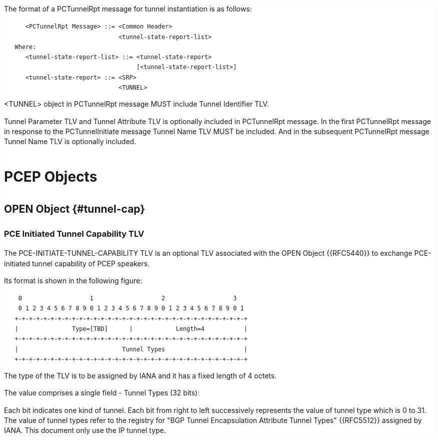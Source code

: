    The format of a PCTunnelRpt message for tunnel instantiation is as
   follows:

~~~
      <PCTunnelRpt Message> ::= <Common Header>
                                <tunnel-state-report-list>
   Where:
      <tunnel-state-report-list> ::= <tunnel-state-report>
                                     [<tunnel-state-report-list>]
      <tunnel-state-report> ::= <SRP>
                                <TUNNEL>
~~~

   &lt;TUNNEL&gt; object in PCTunnelRpt message MUST include Tunnel Identifier
   TLV.

   Tunnel Parameter TLV and Tunnel Attribute TLV is optionally included
   in PCTunnelRpt message.  In the first PCTunnelRpt message in response
   to the PCTunnelInitiate message Tunnel Name TLV MUST be included.
   And in the subsequent PCTunnelRpt message Tunnel Name TLV is
   optionally included.

#  PCEP Objects

##  OPEN Object {#tunnel-cap}

###  PCE Initiated Tunnel Capability TLV

   The PCE-INITIATE-TUNNEL-CAPABILITY TLV is an optional TLV associated
   with the OPEN Object {{RFC5440}} to exchange PCE-initiated tunnel
   capability of PCEP speakers.

   Its format is shown in the following figure:

~~~
    0                   1                   2                   3
    0 1 2 3 4 5 6 7 8 9 0 1 2 3 4 5 6 7 8 9 0 1 2 3 4 5 6 7 8 9 0 1
   +-+-+-+-+-+-+-+-+-+-+-+-+-+-+-+-+-+-+-+-+-+-+-+-+-+-+-+-+-+-+-+-+
   |               Type=[TBD]      |            Length=4           |
   +-+-+-+-+-+-+-+-+-+-+-+-+-+-+-+-+-+-+-+-+-+-+-+-+-+-+-+-+-+-+-+-+
   |                             Tunnel Types                      |
   +-+-+-+-+-+-+-+-+-+-+-+-+-+-+-+-+-+-+-+-+-+-+-+-+-+-+-+-+-+-+-+-+
~~~

   The type of the TLV is to be assigned by IANA and it has a fixed
   length of 4 octets.

   The value comprises a single field - Tunnel Types (32 bits):

   Each bit indicates one kind of tunnel.  Each bit from right to left
   successively represents the value of tunnel type which is 0 to 31.
   The value of tunnel types refer to the registry for "BGP Tunnel
   Encapsulation Attribute Tunnel Types" {{RFC5512}} assigned by IANA.
   This document only use the IP tunnel type.
